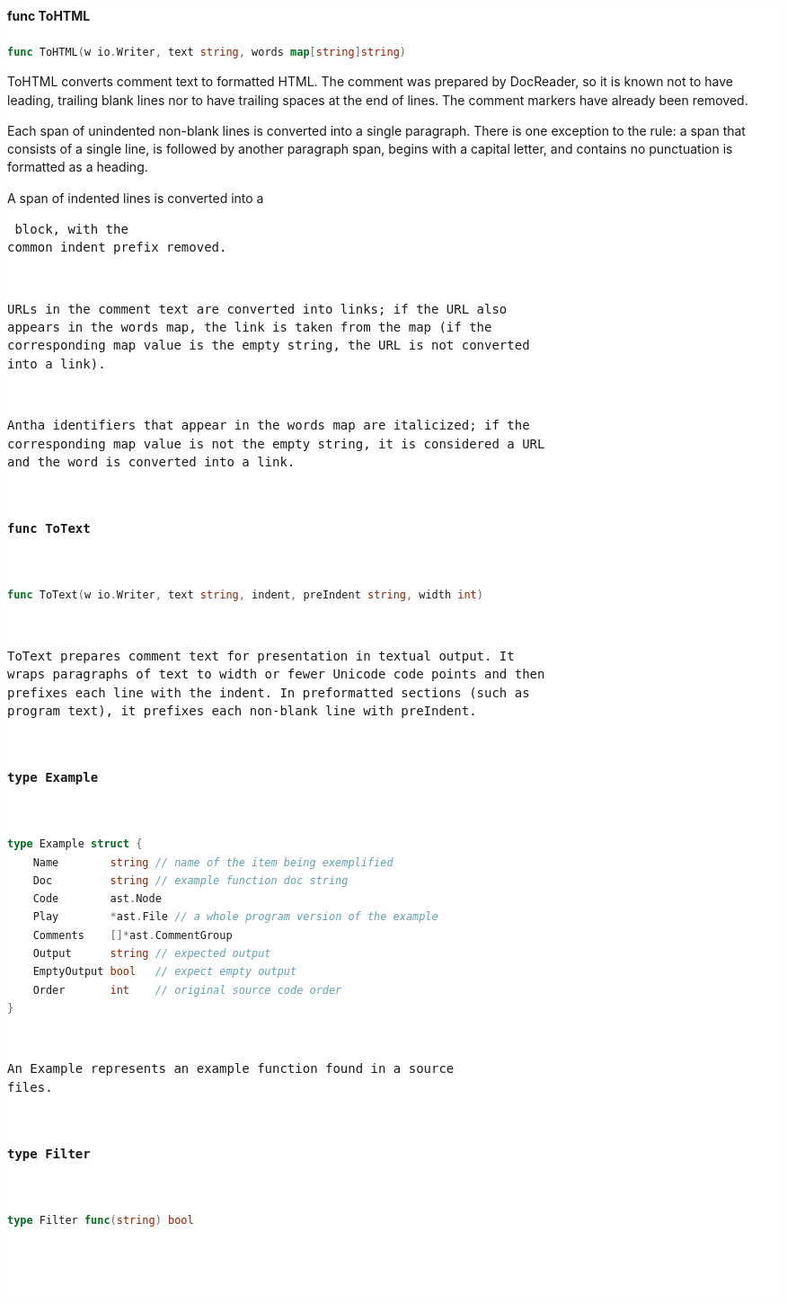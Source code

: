 #### func  ToHTML

```go
func ToHTML(w io.Writer, text string, words map[string]string)
```
ToHTML converts comment text to formatted HTML. The comment was prepared by
DocReader, so it is known not to have leading, trailing blank lines nor to have
trailing spaces at the end of lines. The comment markers have already been
removed.

Each span of unindented non-blank lines is converted into a single paragraph.
There is one exception to the rule: a span that consists of a single line, is
followed by another paragraph span, begins with a capital letter, and contains
no punctuation is formatted as a heading.

A span of indented lines is converted into a <pre> block, with the common indent
prefix removed.

URLs in the comment text are converted into links; if the URL also appears in
the words map, the link is taken from the map (if the corresponding map value is
the empty string, the URL is not converted into a link).

Antha identifiers that appear in the words map are italicized; if the
corresponding map value is not the empty string, it is considered a URL and the
word is converted into a link.

#### func  ToText

```go
func ToText(w io.Writer, text string, indent, preIndent string, width int)
```
ToText prepares comment text for presentation in textual output. It wraps
paragraphs of text to width or fewer Unicode code points and then prefixes each
line with the indent. In preformatted sections (such as program text), it
prefixes each non-blank line with preIndent.

#### type Example

```go
type Example struct {
	Name        string // name of the item being exemplified
	Doc         string // example function doc string
	Code        ast.Node
	Play        *ast.File // a whole program version of the example
	Comments    []*ast.CommentGroup
	Output      string // expected output
	EmptyOutput bool   // expect empty output
	Order       int    // original source code order
}
```

An Example represents an example function found in a source files.

#### type Filter

```go
type Filter func(string) bool
```
